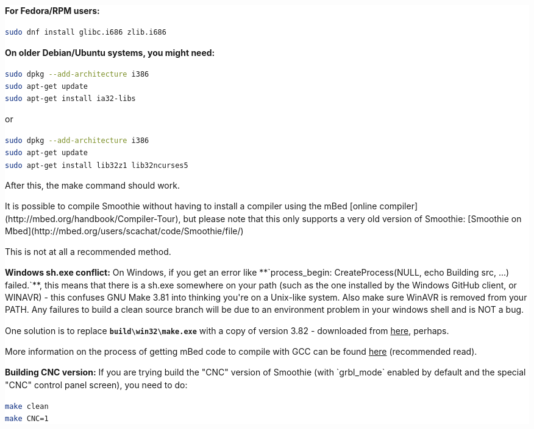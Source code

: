   **For Fedora/RPM users:**

  ```bash
  sudo dnf install glibc.i686 zlib.i686
  ```

  **On older Debian/Ubuntu systems, you might need:**

  ```bash
  sudo dpkg --add-architecture i386
  sudo apt-get update
  sudo apt-get install ia32-libs
  ```

  or

  ```bash
  sudo dpkg --add-architecture i386
  sudo apt-get update
  sudo apt-get install lib32z1 lib32ncurses5
  ```

  After this, the make command should work.
</sl-alert>

<sl-alert variant="warning" open>
  <sl-icon slot="icon" name="exclamation-triangle"></sl-icon>
  It is possible to compile Smoothie without having to install a compiler using the mBed [online compiler](http://mbed.org/handbook/Compiler-Tour), but please note that this only supports a very old version of Smoothie: [Smoothie on Mbed](http://mbed.org/users/scachat/code/Smoothie/file/)

  This is not at all a recommended method.
</sl-alert>

<sl-alert variant="warning" open>
  <sl-icon slot="icon" name="exclamation-triangle"></sl-icon>
  <strong>Windows sh.exe conflict:</strong> On Windows, if you get an error like **`process_begin: CreateProcess(NULL, echo Building src, ...) failed.`**, this means that there is a sh.exe somewhere on your path (such as the one installed by the Windows GitHub client, or WINAVR) - this confuses GNU Make 3.81 into thinking you're on a Unix-like system. Also make sure WinAVR is removed from your PATH. Any failures to build a clean source branch will be due to an environment problem in your windows shell and is NOT a bug.

  One solution is to replace **`build\win32\make.exe`** with a copy of version 3.82 - downloaded from [here](http://www.equation.com/servlet/equation.cmd?fa=make), perhaps.

  More information on the process of getting mBed code to compile with GCC can be found [here](http://mbed.org/forum/mbed/topic/2336/) (recommended read).
</sl-alert>

<sl-alert variant="primary" open>
  <sl-icon slot="icon" name="check-circle"></sl-icon>
  <strong>Building CNC version:</strong> If you are trying build the "CNC" version of Smoothie (with `grbl_mode` enabled by default and the special "CNC" control panel screen), you need to do:

  ```bash
  make clean
  make CNC=1
  ```
</sl-alert>
